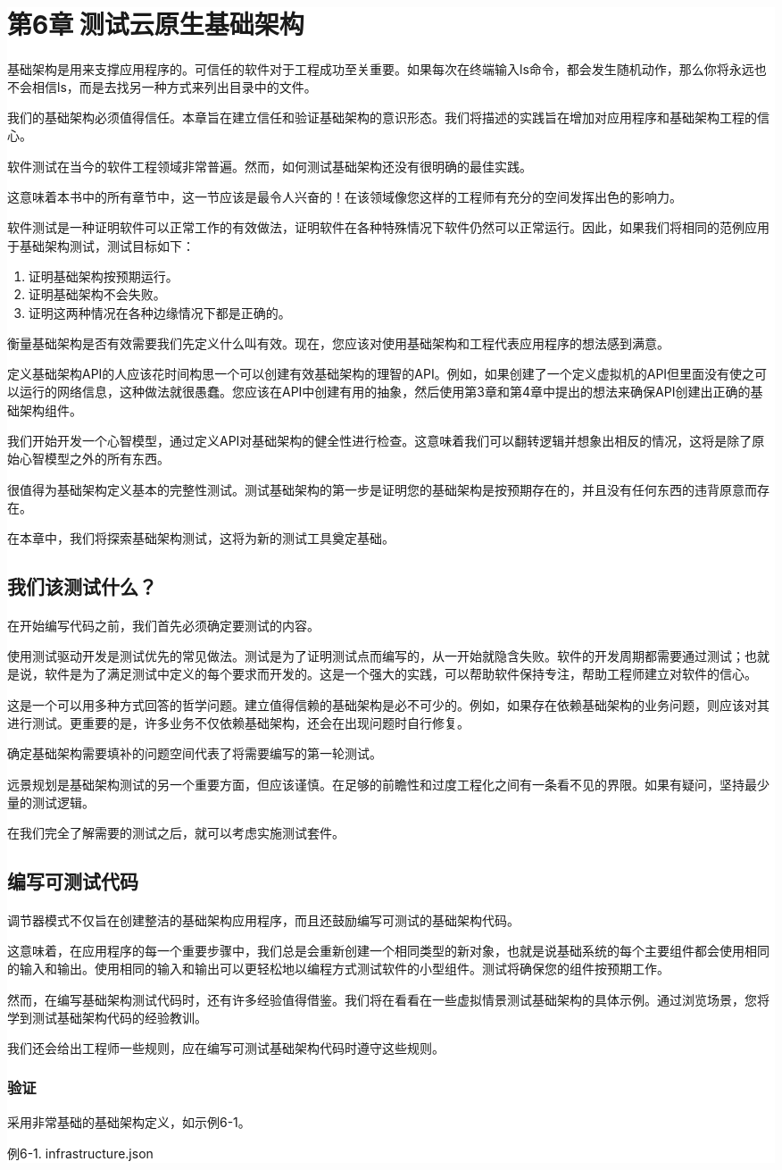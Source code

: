 # 第6章 测试云原生基础架构

基础架构是用来支撑应用程序的。可信任的软件对于工程成功至关重要。如果每次在终端输入ls命令，都会发生随机动作，那么你将永远也不会相信ls，而是去找另一种方式来列出目录中的文件。

我们的基础架构必须值得信任。本章旨在建立信任和验证基础架构的意识形态。我们将描述的实践旨在增加对应用程序和基础架构工程的信心。

软件测试在当今的软件工程领域非常普遍。然而，如何测试基础架构还没有很明确的最佳实践。

这意味着本书中的所有章节中，这一节应该是最令人兴奋的！在该领域像您这样的工程师有充分的空间发挥出色的影响力。

软件测试是一种证明软件可以正常工作的有效做法，证明软件在各种特殊情况下软件仍然可以正常运行。因此，如果我们将相同的范例应用于基础架构测试，测试目标如下：

1. 证明基础架构按预期运行。
1. 证明基础架构不会失败。
1. 证明这两种情况在各种边缘情况下都是正确的。

衡量基础架构是否有效需要我们先定义什么叫有效。现在，您应该对使用基础架构和工程代表应用程序的想法感到满意。

定义基础架构API的人应该花时间构思一个可以创建有效基础架构的理智的API。例如，如果创建了一个定义虚拟机的API但里面没有使之可以运行的网络信息，这种做法就很愚蠢。您应该在API中创建有用的抽象，然后使用第3章和第4章中提出的想法来确保API创建出正确的基础架构组件。

我们开始开发一个心智模型，通过定义API对基础架构的健全性进行检查。这意味着我们可以翻转逻辑并想象出相反的情况，这将是除了原始心智模型之外的所有东西。

很值得为基础架构定义基本的完整性测试。测试基础架构的第一步是证明您的基础架构是按预期存在的，并且没有任何东西的违背原意而存在。

在本章中，我们将探索基础架构测试，这将为新的测试工具奠定基础。

## 我们该测试什么？

在开始编写代码之前，我们首先必须确定要测试的内容。

使用测试驱动开发是测试优先的常见做法。测试是为了证明测试点而编写的，从一开始就隐含失败。软件的开发周期都需要通过测试；也就是说，软件是为了满足测试中定义的每个要求而开发的。这是一个强大的实践，可以帮助软件保持专注，帮助工程师建立对软件的信心。

这是一个可以用多种方式回答的哲学问题。建立值得信赖的基础架构是必不可少的。例如，如果存在依赖基础架构的业务问题，则应该对其进行测试。更重要的是，许多业务不仅依赖基础架构，还会在出现问题时自行修复。

确定基础架构需要填补的问题空间代表了将需要编写的第一轮测试。

远景规划是基础架构测试的另一个重要方面，但应该谨慎。在足够的前瞻性和过度工程化之间有一条看不见的界限。如果有疑问，坚持最少量的测试逻辑。

在我们完全了解需要的测试之后，就可以考虑实施测试套件。

## 编写可测试代码

调节器模式不仅旨在创建整洁的基础架构应用程序，而且还鼓励编写可测试的基础架构代码。

这意味着，在应用程序的每一个重要步骤中，我们总是会重新创建一个相同类型的新对象，也就是说基础系统的每个主要组件都会使用相同的输入和输出。使用相同的输入和输出可以更轻松地以编程方式测试软件的小型组件。测试将确保您的组件按预期工作。

然而，在编写基础架构测试代码时，还有许多经验值得借鉴。我们将在看看在一些虚拟情景测试基础架构的具体示例。通过浏览场景，您将学到测试基础架构代码的经验教训。

我们还会给出工程师一些规则，应在编写可测试基础架构代码时遵守这些规则。

### 验证

采用非常基础的基础架构定义，如示例6-1。

例6-1. infrastructure.json
